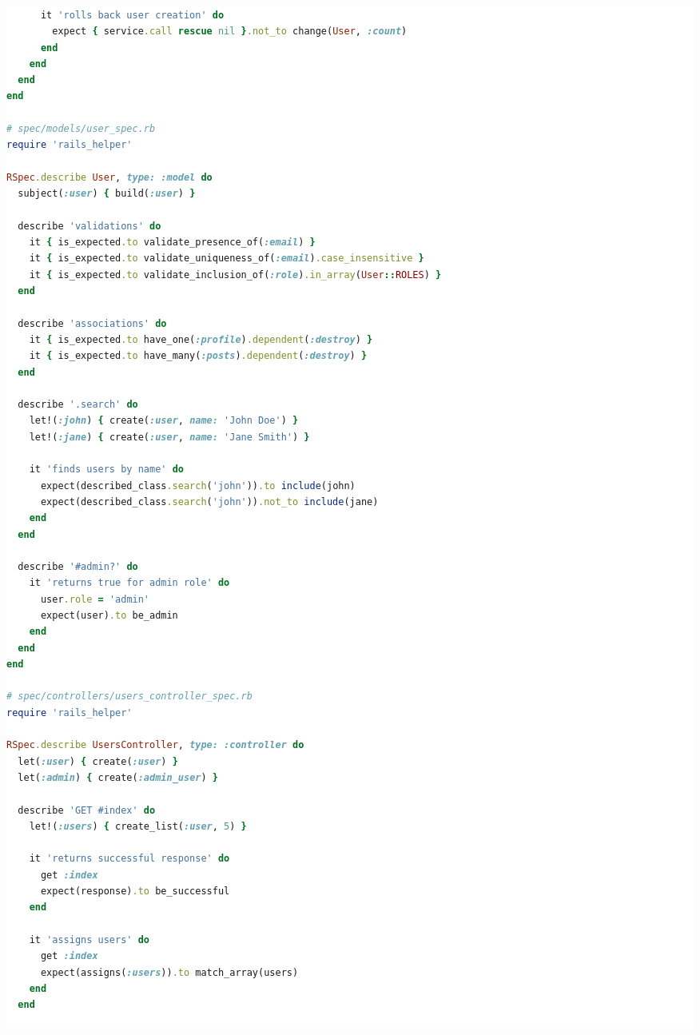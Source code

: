 ```ruby
      it 'rolls back user creation' do
        expect { service.call rescue nil }.not_to change(User, :count)
      end
    end
  end
end

# spec/models/user_spec.rb
require 'rails_helper'

RSpec.describe User, type: :model do
  subject(:user) { build(:user) }
  
  describe 'validations' do
    it { is_expected.to validate_presence_of(:email) }
    it { is_expected.to validate_uniqueness_of(:email).case_insensitive }
    it { is_expected.to validate_inclusion_of(:role).in_array(User::ROLES) }
  end
  
  describe 'associations' do
    it { is_expected.to have_one(:profile).dependent(:destroy) }
    it { is_expected.to have_many(:posts).dependent(:destroy) }
  end
  
  describe '.search' do
    let!(:john) { create(:user, name: 'John Doe') }
    let!(:jane) { create(:user, name: 'Jane Smith') }
    
    it 'finds users by name' do
      expect(described_class.search('john')).to include(john)
      expect(described_class.search('john')).not_to include(jane)
    end
  end
  
  describe '#admin?' do
    it 'returns true for admin role' do
      user.role = 'admin'
      expect(user).to be_admin
    end
  end
end

# spec/controllers/users_controller_spec.rb
require 'rails_helper'

RSpec.describe UsersController, type: :controller do
  let(:user) { create(:user) }
  let(:admin) { create(:admin_user) }
  
  describe 'GET #index' do
    let!(:users) { create_list(:user, 5) }
    
    it 'returns successful response' do
      get :index
      expect(response).to be_successful
    end
    
    it 'assigns users' do
      get :index
      expect(assigns(:users)).to match_array(users)
    end
  end
  
```